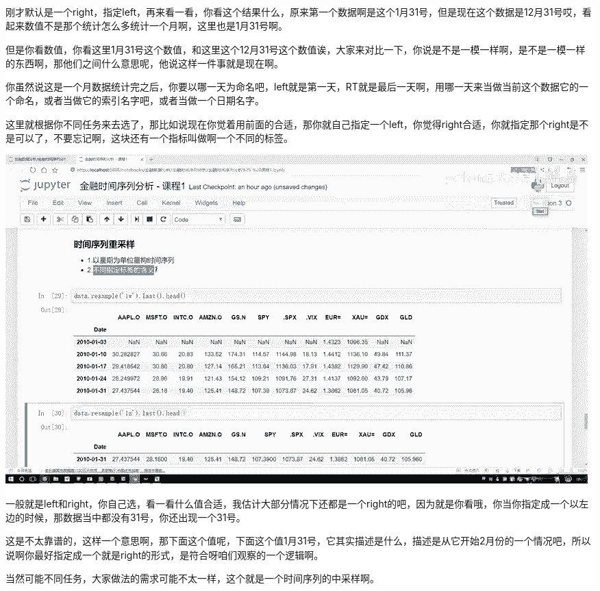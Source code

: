 刚才默认是一个right，指定left，再来看一看，你看这个结果什么，原来第一个数据啊是这个1月31号，但是现在这个数据是12月31号哎，看起来数值不是那个统计怎么多统计一个月啊，这里也是1月31号啊。

但是你看数值，你看这里1月31号这个数值，和这里这个12月31号这个数值诶，大家来对比一下，你说是不是一模一样啊，是不是一模一样的东西啊，那他们之间什么意思呢，他说这样一件事就是现在啊。

你虽然说这是一个月数据统计完之后，你要以哪一天为命名吧，left就是第一天，RT就是最后一天啊，用哪一天来当做当前这个数据它的一个命名，或者当做它的索引名字吧，或者当做一个日期名字。

这里就根据你不同任务来去选了，那比如说现在你觉着用前面的合适，那你就自己指定一个left，你觉得right合适，你就指定那个right是不是可以了，不要忘记啊，这块还有一个指标叫做啊一个不同的标签。



![](img/4f7d903acbedab3d4112633bcad43dec_16.png)

一般就是left和right，你自己选，看一看什么值合适，我估计大部分情况下还都是一个right的吧，因为就是你看哦，你当你指定成一个以左边的时候，那数据当中都没有31号，你还出现一个31号。

这是不太靠谱的，这样一个意思啊，那下面这个值呢，下面这个值1月31号，它其实描述是什么，描述是从它开始2月份的一个情况吧，所以说啊你最好指定成一个就是right的形式，是符合呀咱们观察的一个逻辑啊。

当然可能不同任务，大家做法的需求可能不太一样，这个就是一个时间序列的中采样啊。

